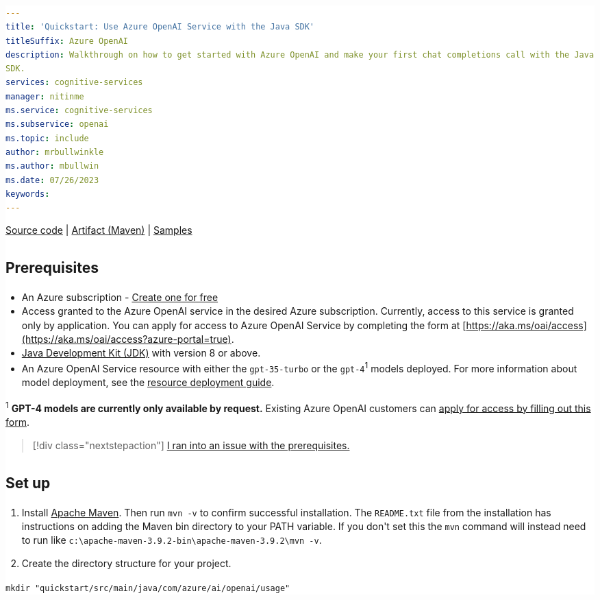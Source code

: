 ```yaml
---
title: 'Quickstart: Use Azure OpenAI Service with the Java SDK'
titleSuffix: Azure OpenAI
description: Walkthrough on how to get started with Azure OpenAI and make your first chat completions call with the Java SDK. 
services: cognitive-services
manager: nitinme
ms.service: cognitive-services
ms.subservice: openai
ms.topic: include
author: mrbullwinkle
ms.author: mbullwin
ms.date: 07/26/2023
keywords: 
---
```


[Source code](https://github.com/Azure/azure-sdk-for-java/tree/main/sdk/openai/azure-ai-openai) | [Artifact (Maven)](https://central.sonatype.com/artifact/com.azure/azure-ai-openai/1.0.0-beta.3) | [Samples](https://github.com/Azure/azure-sdk-for-java/tree/main/sdk/openai/azure-ai-openai/src/samples)

## Prerequisites

- An Azure subscription - [Create one for free](https://azure.microsoft.com/free/cognitive-services?azure-portal=true)
- Access granted to the Azure OpenAI service in the desired Azure subscription.
    Currently, access to this service is granted only by application. You can apply for access to Azure OpenAI Service by completing the form at [https://aka.ms/oai/access](https://aka.ms/oai/access?azure-portal=true).
- [Java Development Kit (JDK)](/java/azure/jdk/) with version 8 or above.
- An Azure OpenAI Service resource with either the `gpt-35-turbo` or the `gpt-4`<sup>1</sup> models deployed. For more information about model deployment, see the [resource deployment guide](../how-to/create-resource.md).

<sup>1</sup> **GPT-4 models are currently only available by request.** Existing Azure OpenAI customers can [apply for access by filling out this form](https://aka.ms/oai/get-gpt4).

> [!div class="nextstepaction"]
> [I ran into an issue with the prerequisites.](https://microsoft.qualtrics.com/jfe/form/SV_0Cl5zkG3CnDjq6O?PLanguage=JAVA&Pillar=AOAI&Product=Chatgpt&Page=quickstart&Section=Prerequisites)

## Set up

1. Install [Apache Maven](https://maven.apache.org/install.html). Then run `mvn -v` to confirm successful installation. The `README.txt` file from the installation has instructions on adding the Maven bin directory to your PATH variable. If you don't set this the `mvn` command will instead need to run like `c:\apache-maven-3.9.2-bin\apache-maven-3.9.2\mvn -v`.

2. Create the directory structure for your project.

```console
mkdir "quickstart/src/main/java/com/azure/ai/openai/usage"  
```
